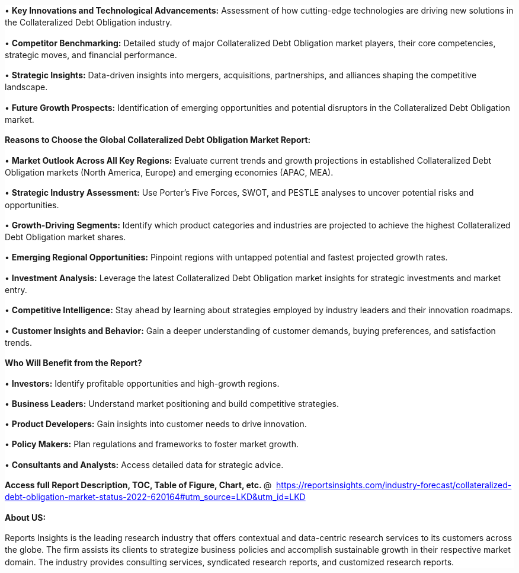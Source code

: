 • <strong>Key Innovations and Technological Advancements:</strong> Assessment of how cutting-edge technologies are driving new solutions in the Collateralized Debt Obligation industry.

• <strong>Competitor Benchmarking:</strong> Detailed study of major Collateralized Debt Obligation market players, their core competencies, strategic moves, and financial performance.

• <strong>Strategic Insights:</strong> Data-driven insights into mergers, acquisitions, partnerships, and alliances shaping the competitive landscape.

• <strong>Future Growth Prospects:</strong> Identification of emerging opportunities and potential disruptors in the Collateralized Debt Obligation market.

<strong>Reasons to Choose the Global Collateralized Debt Obligation Market Report:</strong>

• <strong>Market Outlook Across All Key Regions:</strong> Evaluate current trends and growth projections in established Collateralized Debt Obligation markets (North America, Europe) and emerging economies (APAC, MEA).

• <strong>Strategic Industry Assessment:</strong> Use Porter’s Five Forces, SWOT, and PESTLE analyses to uncover potential risks and opportunities.

• <strong>Growth-Driving Segments:</strong> Identify which product categories and industries are projected to achieve the highest Collateralized Debt Obligation market shares.

• <strong>Emerging Regional Opportunities:</strong> Pinpoint regions with untapped potential and fastest projected growth rates.

• <strong>Investment Analysis:</strong> Leverage the latest Collateralized Debt Obligation market insights for strategic investments and market entry.

• <strong>Competitive Intelligence:</strong> Stay ahead by learning about strategies employed by industry leaders and their innovation roadmaps.

• <strong>Customer Insights and Behavior:</strong> Gain a deeper understanding of customer demands, buying preferences, and satisfaction trends.

<strong>Who Will Benefit from the Report?</strong>

• <strong>Investors:</strong> Identify profitable opportunities and high-growth regions.

• <strong>Business Leaders:</strong> Understand market positioning and build competitive strategies.

• <strong>Product Developers:</strong> Gain insights into customer needs to drive innovation.

• <strong>Policy Makers:</strong> Plan regulations and frameworks to foster market growth.

• <strong>Consultants and Analysts:</strong> Access detailed data for strategic advice.
</ul>
<strong>Access full Report Description, TOC, Table of Figure, Chart, etc. </strong>@  <a href=https://reportsinsights.com/industry-forecast/collateralized-debt-obligation-market-status-2022-620164#utm_source=LKD&utm_id=LKD style=color:#0000ff;>https://reportsinsights.com/industry-forecast/collateralized-debt-obligation-market-status-2022-620164#utm_source=LKD&utm_id=LKD</a></font>

<strong><strong>About US</strong>:</strong>

Reports Insights is the leading research industry that offers contextual and data-centric research services to its customers across the globe. The firm assists its clients to strategize business policies and accomplish sustainable growth in their respective market domain. The industry provides consulting services, syndicated research reports, and customized research reports.
